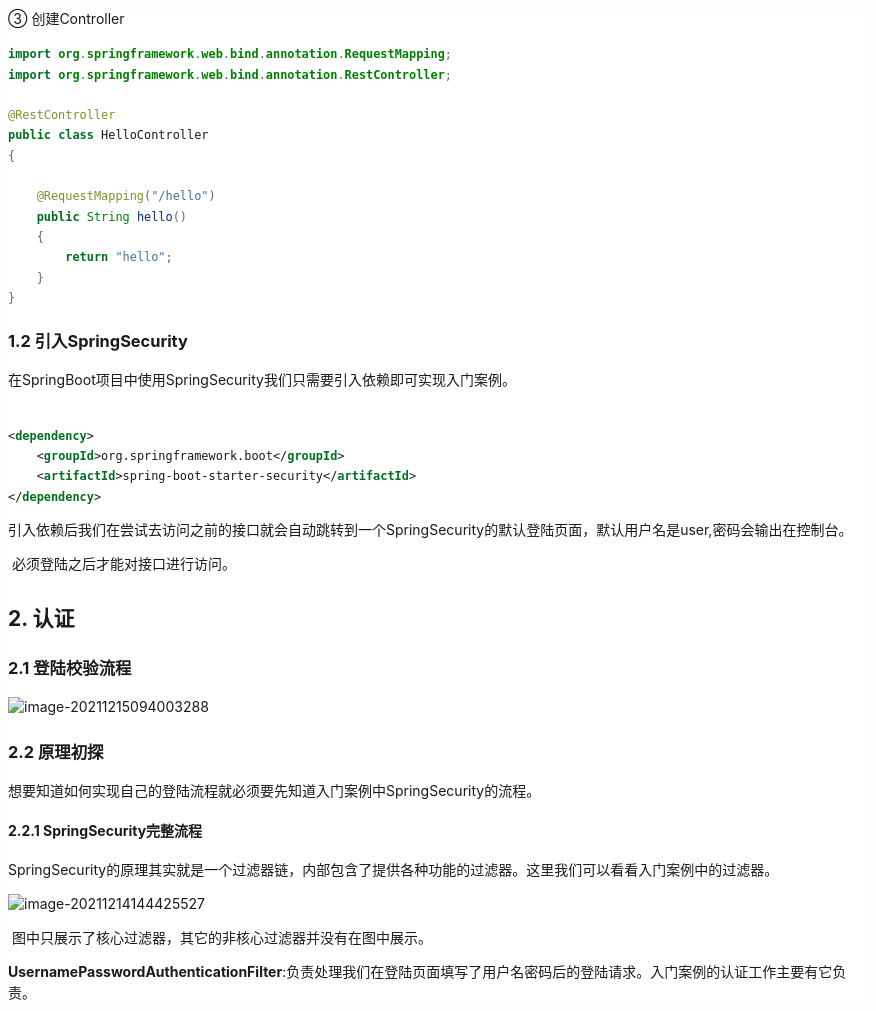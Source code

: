 ③ 创建Controller

~~~~java
import org.springframework.web.bind.annotation.RequestMapping;
import org.springframework.web.bind.annotation.RestController;

@RestController
public class HelloController
{

    @RequestMapping("/hello")
    public String hello()
    {
        return "hello";
    }
}

~~~~

### 1.2 引入SpringSecurity

​ 在SpringBoot项目中使用SpringSecurity我们只需要引入依赖即可实现入门案例。

~~~~xml

<dependency>
    <groupId>org.springframework.boot</groupId>
    <artifactId>spring-boot-starter-security</artifactId>
</dependency>
~~~~

​ 引入依赖后我们在尝试去访问之前的接口就会自动跳转到一个SpringSecurity的默认登陆页面，默认用户名是user,密码会输出在控制台。

​ 必须登陆之后才能对接口进行访问。

## 2. 认证

### 2.1 登陆校验流程

![image-20211215094003288](https://lzx-figure-bed.obs.dualstack.cn-north-4.myhuaweicloud.com/Figurebed/202201311712670.png)

### 2.2 原理初探

​ 想要知道如何实现自己的登陆流程就必须要先知道入门案例中SpringSecurity的流程。

#### 2.2.1 SpringSecurity完整流程

​ SpringSecurity的原理其实就是一个过滤器链，内部包含了提供各种功能的过滤器。这里我们可以看看入门案例中的过滤器。

![image-20211214144425527](https://lzx-figure-bed.obs.dualstack.cn-north-4.myhuaweicloud.com/Figurebed/202201311712304.png)

​ 图中只展示了核心过滤器，其它的非核心过滤器并没有在图中展示。

**UsernamePasswordAuthenticationFilter**:负责处理我们在登陆页面填写了用户名密码后的登陆请求。入门案例的认证工作主要有它负责。
